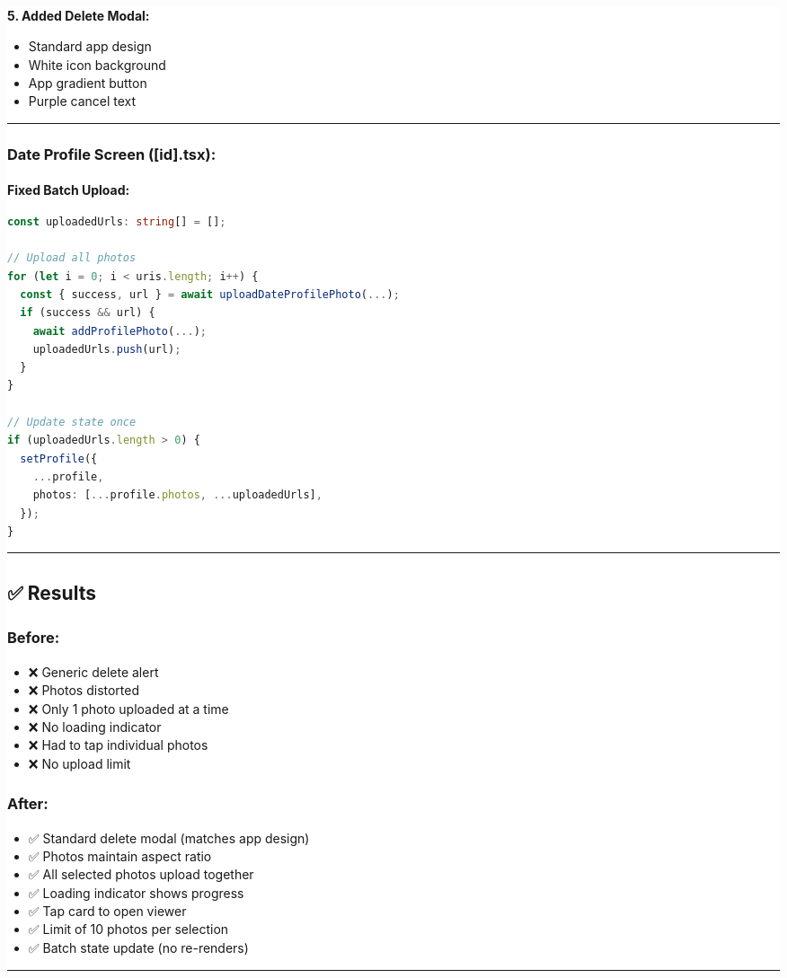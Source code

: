 **5. Added Delete Modal:**
- Standard app design
- White icon background
- App gradient button
- Purple cancel text

---

### **Date Profile Screen ([id].tsx):**

**Fixed Batch Upload:**
```typescript
const uploadedUrls: string[] = [];

// Upload all photos
for (let i = 0; i < uris.length; i++) {
  const { success, url } = await uploadDateProfilePhoto(...);
  if (success && url) {
    await addProfilePhoto(...);
    uploadedUrls.push(url);
  }
}

// Update state once
if (uploadedUrls.length > 0) {
  setProfile({
    ...profile,
    photos: [...profile.photos, ...uploadedUrls],
  });
}
```

---

## ✅ **Results**

### **Before:**
- ❌ Generic delete alert
- ❌ Photos distorted
- ❌ Only 1 photo uploaded at a time
- ❌ No loading indicator
- ❌ Had to tap individual photos
- ❌ No upload limit

### **After:**
- ✅ Standard delete modal (matches app design)
- ✅ Photos maintain aspect ratio
- ✅ All selected photos upload together
- ✅ Loading indicator shows progress
- ✅ Tap card to open viewer
- ✅ Limit of 10 photos per selection
- ✅ Batch state update (no re-renders)

---